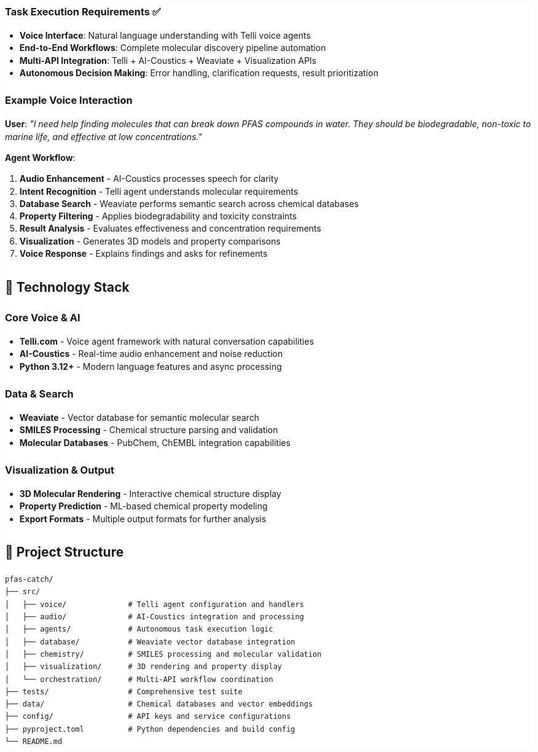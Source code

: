### **Task Execution Requirements** ✅
- **Voice Interface**: Natural language understanding with Telli voice agents
- **End-to-End Workflows**: Complete molecular discovery pipeline automation
- **Multi-API Integration**: Telli + AI-Coustics + Weaviate + Visualization APIs
- **Autonomous Decision Making**: Error handling, clarification requests, result prioritization

### **Example Voice Interaction**

**User**: *"I need help finding molecules that can break down PFAS compounds in water. They should be biodegradable, non-toxic to marine life, and effective at low concentrations."*

**Agent Workflow**:
1. **Audio Enhancement** - AI-Coustics processes speech for clarity
2. **Intent Recognition** - Telli agent understands molecular requirements
3. **Database Search** - Weaviate performs semantic search across chemical databases
4. **Property Filtering** - Applies biodegradability and toxicity constraints
5. **Result Analysis** - Evaluates effectiveness and concentration requirements
6. **Visualization** - Generates 3D models and property comparisons
7. **Voice Response** - Explains findings and asks for refinements

## 🚀 Technology Stack

### **Core Voice & AI**
- **Telli.com** - Voice agent framework with natural conversation capabilities
- **AI-Coustics** - Real-time audio enhancement and noise reduction
- **Python 3.12+** - Modern language features and async processing

### **Data & Search**
- **Weaviate** - Vector database for semantic molecular search
- **SMILES Processing** - Chemical structure parsing and validation
- **Molecular Databases** - PubChem, ChEMBL integration capabilities

### **Visualization & Output**
- **3D Molecular Rendering** - Interactive chemical structure display
- **Property Prediction** - ML-based chemical property modeling
- **Export Formats** - Multiple output formats for further analysis

## 📁 Project Structure

```
pfas-catch/
├── src/
│   ├── voice/              # Telli agent configuration and handlers
│   ├── audio/              # AI-Coustics integration and processing
│   ├── agents/             # Autonomous task execution logic
│   ├── database/           # Weaviate vector database integration
│   ├── chemistry/          # SMILES processing and molecular validation
│   ├── visualization/      # 3D rendering and property display
│   └── orchestration/      # Multi-API workflow coordination
├── tests/                  # Comprehensive test suite
├── data/                   # Chemical databases and vector embeddings
├── config/                 # API keys and service configurations
├── pyproject.toml          # Python dependencies and build config
└── README.md
```
